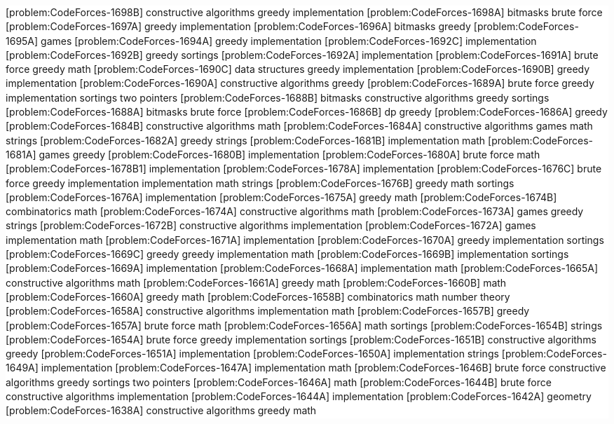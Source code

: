 [problem:CodeForces-1698B] constructive algorithms greedy implementation
[problem:CodeForces-1698A] bitmasks brute force
[problem:CodeForces-1697A] greedy implementation
[problem:CodeForces-1696A] bitmasks greedy
[problem:CodeForces-1695A] games
[problem:CodeForces-1694A] greedy implementation
[problem:CodeForces-1692C] implementation
[problem:CodeForces-1692B] greedy sortings
[problem:CodeForces-1692A] implementation
[problem:CodeForces-1691A] brute force greedy math
[problem:CodeForces-1690C] data structures greedy implementation
[problem:CodeForces-1690B] greedy implementation
[problem:CodeForces-1690A] constructive algorithms greedy
[problem:CodeForces-1689A] brute force greedy implementation sortings two pointers
[problem:CodeForces-1688B] bitmasks constructive algorithms greedy sortings
[problem:CodeForces-1688A] bitmasks brute force
[problem:CodeForces-1686B] dp greedy
[problem:CodeForces-1686A] greedy
[problem:CodeForces-1684B] constructive algorithms math
[problem:CodeForces-1684A] constructive algorithms games math strings
[problem:CodeForces-1682A] greedy strings
[problem:CodeForces-1681B] implementation math
[problem:CodeForces-1681A] games greedy
[problem:CodeForces-1680B] implementation
[problem:CodeForces-1680A] brute force math
[problem:CodeForces-1678B1] implementation
[problem:CodeForces-1678A] implementation
[problem:CodeForces-1676C] brute force greedy implementation implementation math strings
[problem:CodeForces-1676B] greedy math sortings
[problem:CodeForces-1676A] implementation
[problem:CodeForces-1675A] greedy math
[problem:CodeForces-1674B] combinatorics math
[problem:CodeForces-1674A] constructive algorithms math
[problem:CodeForces-1673A] games greedy strings
[problem:CodeForces-1672B] constructive algorithms implementation
[problem:CodeForces-1672A] games implementation math
[problem:CodeForces-1671A] implementation
[problem:CodeForces-1670A] greedy implementation sortings
[problem:CodeForces-1669C] greedy greedy implementation math
[problem:CodeForces-1669B] implementation sortings
[problem:CodeForces-1669A] implementation
[problem:CodeForces-1668A] implementation math
[problem:CodeForces-1665A] constructive algorithms math
[problem:CodeForces-1661A] greedy math
[problem:CodeForces-1660B] math
[problem:CodeForces-1660A] greedy math
[problem:CodeForces-1658B] combinatorics math number theory
[problem:CodeForces-1658A] constructive algorithms implementation math
[problem:CodeForces-1657B] greedy
[problem:CodeForces-1657A] brute force math
[problem:CodeForces-1656A] math sortings
[problem:CodeForces-1654B] strings
[problem:CodeForces-1654A] brute force greedy implementation sortings
[problem:CodeForces-1651B] constructive algorithms greedy
[problem:CodeForces-1651A] implementation
[problem:CodeForces-1650A] implementation strings
[problem:CodeForces-1649A] implementation
[problem:CodeForces-1647A] implementation math
[problem:CodeForces-1646B] brute force constructive algorithms greedy sortings two pointers
[problem:CodeForces-1646A] math
[problem:CodeForces-1644B] brute force constructive algorithms implementation
[problem:CodeForces-1644A] implementation
[problem:CodeForces-1642A] geometry
[problem:CodeForces-1638A] constructive algorithms greedy math
